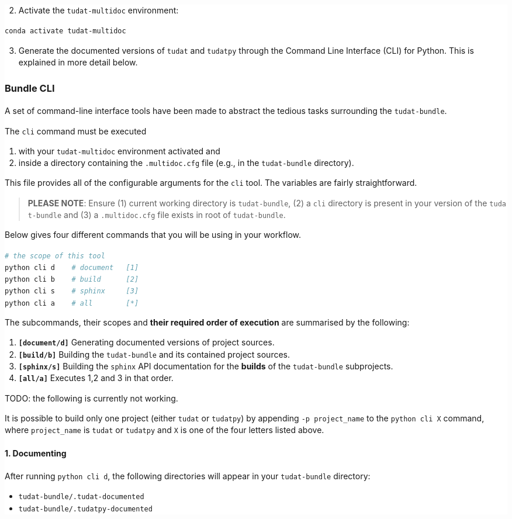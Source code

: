 2. Activate the `tudat-multidoc` environment:

```bash
conda activate tudat-multidoc
```

3. Generate the documented versions of `tudat` and `tudatpy` through the
   Command Line Interface (CLI) for Python. This is explained in more detail below.

### Bundle CLI

A set of command-line interface tools have been made to abstract the tedious tasks surrounding the `tudat-bundle`.

The `cli` command must be executed
1. with your `tudat-multidoc` environment activated and
2. inside a directory containing the `.multidoc.cfg` file (e.g., in the `tudat-bundle` directory).

This file provides all of the configurable arguments for the `cli` tool. The variables are fairly straightforward.

> **PLEASE NOTE**: Ensure (1) current working directory is `tudat-bundle`, (2) a `cli` directory is present in your version of the `tudat-bundle` and (3) a `.multidoc.cfg` file exists in root of `tudat-bundle`.

Below gives four different commands that you will be using in your workflow.

```bash
# the scope of this tool
python cli d    # document   [1]
python cli b    # build      [2]
python cli s    # sphinx     [3]
python cli a    # all        [*]
```

The subcommands, their scopes and **their required order of execution** are summarised by the following:

1. **`[document/d]`** Generating documented versions of project sources.
2. **`[build/b]`** Building the `tudat-bundle` and its contained project sources.
3. **`[sphinx/s]`** Building the `sphinx` API documentation for the **builds** of the `tudat-bundle` subprojects.
4. **`[all/a]`** Executes 1,2 and 3 in that order.

TODO: the following is currently not working.

It is possible to build only one project (either `tudat` or `tudatpy`) by appending `-p project_name` to the `python cli X`
command, where `project_name` is `tudat` or `tudatpy` and `X` is one of the four letters listed above.

#### 1. Documenting

After running `python cli d`, the following directories will appear in your `tudat-bundle`
directory:

- `tudat-bundle/.tudat-documented`
- `tudat-bundle/.tudatpy-documented`

